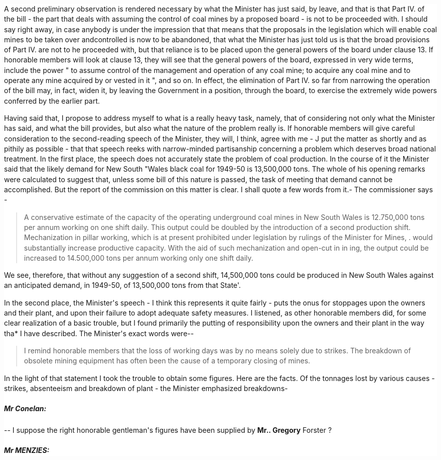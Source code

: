 A second preliminary observation is rendered necessary by what the Minister has just said, by leave, and that is that Part IV. of the bill - the part that deals with assuming the control of coal mines by a proposed board - is not to be proceeded with. I should say right away, in case anybody is under the impression that that means that the proposals in the legislation which will enable coal mines to be taken over andcontrolled is now to be abandoned, that what the Minister has just told us is that the broad provisions of Part IV. are not to he proceeded with, but that reliance is to be placed upon the general powers of the board under clause 13. If honorable members will look at clause 13, they will see that the general powers of the board, expressed in very wide terms, include the power " to assume control of the management and operation of any coal mine; to acquire any coal mine and to operate any mine acquired by or vested in it ", and so on. In effect, the elimination of Part IV. so far from narrowing the operation of the bill may, in fact, widen it, by leaving the Government in a position, through the board, to exercise the extremely wide powers conferred by the earlier part. 

Having said that, I propose to address myself to what is a really heavy task,  namely, that of considering not only what the Minister has said, and what the bill provides, but also what the nature of the problem really is. If honorable members will give careful consideration to the second-reading speech of the Minister, they will, I think, agree with me - J put the matter as shortly and as pithily as possible - that that speech reeks with narrow-minded partisanship concerning a problem which deserves broad national treatment. In the first place, the speech does not accurately state the problem of coal production. In the course of it the Minister said that the likely demand for New South "Wales black coal for 1949-50 is 13,500,000 tons. The whole of his opening remarks were calculated to suggest that, unless some bill of this nature is passed, the task of meeting that demand cannot be accomplished. But the report of the commission on this matter is clear. I shall quote a few words from it.- The commissioner says - 

  >A conservative estimate of the capacity of the operating underground coal mines in New South Wales is 12.750,000 tons per annum working on one shift daily. This output could be doubled by the introduction of a second production shift. Mechanization in pillar working, which is at present prohibited under legislation by rulings of the Minister for Mines, . would substantially increase productive capacity. With the aid of such mechanization and open-cut in in ing, the output could be increased to 14.500,000 tons per annum working only one shift daily. 

We see, therefore, that without any suggestion of a second shift, 14,500,000 tons could be produced in New South Wales against an anticipated demand, in  1949-50, of 13,500,000 tons from that State'. 

In the second place, the Minister's speech - I think this represents it quite fairly - puts the onus for stoppages upon the owners and their plant, and upon their failure to adopt adequate safety measures. I listened, as other honorable members did, for some clear realization of a basic trouble, but I found primarily the putting of responsibility upon the owners and their plant in the way tha* I have described. The Minister's exact words were-- 

  >I remind honorable members that the loss of working days was by no means solely due to strikes. The breakdown of obsolete mining equipment has often been the cause of a temporary closing of mines. 

In the light of that statement I took the trouble to obtain some figures. Here are the facts. Of the tonnages lost by various causes - strikes, absenteeism and breakdown of plant - the Minister emphasized breakdowns- 

##### Mr Conelan:

-- I suppose the right honorable gentleman's figures have been supplied by  **Mr.. Gregory**  Forster ? 

##### Mr MENZIES:
